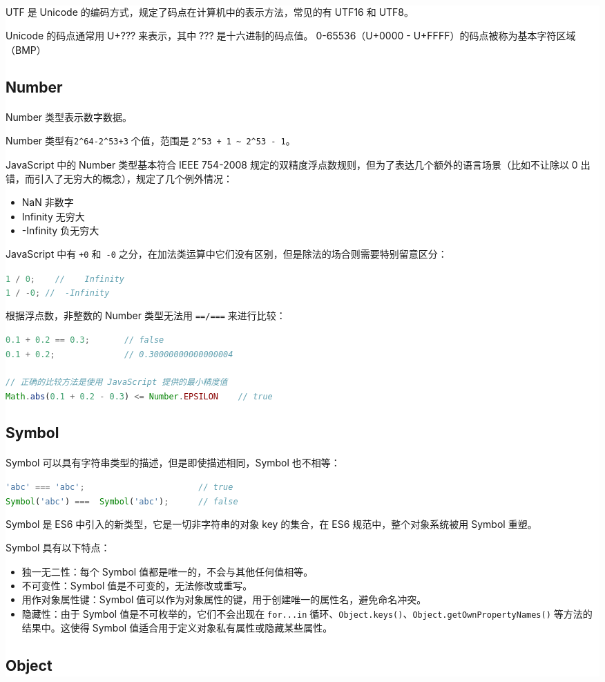 UTF 是 Unicode 的编码方式，规定了码点在计算机中的表示方法，常见的有 UTF16 和 UTF8。

 Unicode 的码点通常用 U+??? 来表示，其中 ??? 是十六进制的码点值。 0-65536（U+0000 - U+FFFF）的码点被称为基本字符区域（BMP）



## Number

Number 类型表示数字数据。

Number 类型有`2^64-2^53+3` 个值，范围是 `2^53 + 1 ~ 2^53 - 1`。

JavaScript 中的 Number 类型基本符合 IEEE 754-2008 规定的双精度浮点数规则，但为了表达几个额外的语言场景（比如不让除以 0 出错，而引入了无穷大的概念），规定了几个例外情况：

+ NaN 非数字
+ Infinity 无穷大
+ -Infinity 负无穷大

JavaScript 中有 `+0` 和` -0` 之分，在加法类运算中它们没有区别，但是除法的场合则需要特别留意区分：

```js
1 / 0;	  //	Infinity
1 / -0;	//	-Infinity
```

根据浮点数，非整数的 Number 类型无法用 `==/===` 来进行比较：

```js
0.1 + 0.2 == 0.3;		// false
0.1 + 0.2;		        // 0.30000000000000004

// 正确的比较方法是使用 JavaScript 提供的最小精度值
Math.abs(0.1 + 0.2 - 0.3) <= Number.EPSILON    // true
```



## Symbol

Symbol 可以具有字符串类型的描述，但是即使描述相同，Symbol 也不相等：

```js
'abc' === 'abc';                       // true
Symbol('abc') ===  Symbol('abc');      // false
```

Symbol 是 ES6 中引入的新类型，它是一切非字符串的对象 key 的集合，在 ES6 规范中，整个对象系统被用 Symbol 重塑。

Symbol 具有以下特点：

+ 独一无二性：每个 Symbol 值都是唯一的，不会与其他任何值相等。
+ 不可变性：Symbol 值是不可变的，无法修改或重写。
+ 用作对象属性键：Symbol 值可以作为对象属性的键，用于创建唯一的属性名，避免命名冲突。
+ 隐藏性：由于 Symbol 值是不可枚举的，它们不会出现在 `for...in` 循环、`Object.keys()`、`Object.getOwnPropertyNames()` 等方法的结果中。这使得 Symbol 值适合用于定义对象私有属性或隐藏某些属性。



## Object
